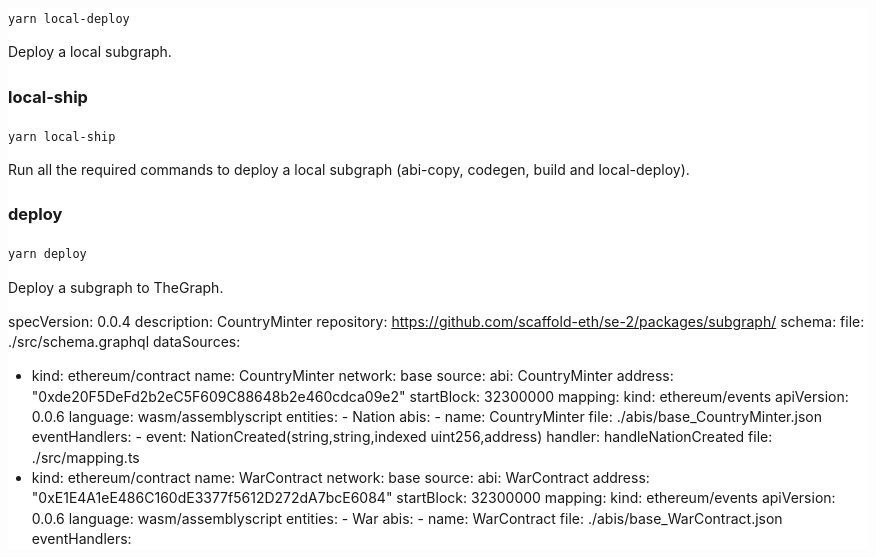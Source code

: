 ```sh
yarn local-deploy
```

Deploy a local subgraph.

### local-ship

```sh
yarn local-ship
```

Run all the required commands to deploy a local subgraph (abi-copy, codegen, build and local-deploy).

### deploy

```sh
yarn deploy
```

Deploy a subgraph to TheGraph.


specVersion: 0.0.4
description: CountryMinter
repository: https://github.com/scaffold-eth/se-2/packages/subgraph/
schema:
  file: ./src/schema.graphql
dataSources:
  - kind: ethereum/contract
    name: CountryMinter
    network: base
    source:
      abi: CountryMinter
      address: "0xde20F5DeFd2b2eC5F609C88648b2e460cdca09e2"
      startBlock: 32300000
    mapping:
      kind: ethereum/events
      apiVersion: 0.0.6
      language: wasm/assemblyscript
      entities:
        - Nation
      abis:
        - name: CountryMinter
          file: ./abis/base_CountryMinter.json
      eventHandlers:
        - event: NationCreated(string,string,indexed uint256,address)
          handler: handleNationCreated
      file: ./src/mapping.ts
  - kind: ethereum/contract
    name: WarContract
    network: base
    source:
      abi: WarContract
      address: "0xE1E4A1eE486C160dE3377f5612D272dA7bcE6084"
      startBlock: 32300000
    mapping:
      kind: ethereum/events
      apiVersion: 0.0.6
      language: wasm/assemblyscript
      entities:
        - War
      abis:
        - name: WarContract
          file: ./abis/base_WarContract.json
      eventHandlers: